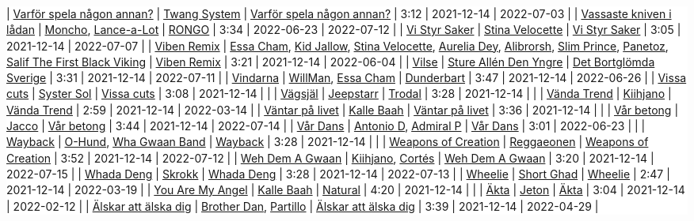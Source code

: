 | [Varför spela någon annan?](https://open.spotify.com/track/7oM5Jt7k6voFd7Ha54urJb) | [Twang System](https://open.spotify.com/artist/7qoeVsDs7967h5tYG8OoNO) | [Varför spela någon annan?](https://open.spotify.com/album/52eXTyFHZ70MMsaWGsLX2y) | 3:12 | 2021-12-14 | 2022-07-03 |
| [Vassaste kniven i lådan](https://open.spotify.com/track/52LxPEtzRRHr2OwDvv8ZNK) | [Moncho](https://open.spotify.com/artist/6L1yXwZajCFJsGZcCIRuTc), [Lance\-a\-Lot](https://open.spotify.com/artist/2FdlSFwGHTJ6k8rcJpET0L) | [RONGO](https://open.spotify.com/album/5i0g968zy2kYVry7u9Vt8I) | 3:34 | 2022-06-23 | 2022-07-12 |
| [Vi Styr Saker](https://open.spotify.com/track/35Q8T7lva8dUAKoHf0jiwa) | [Stina Velocette](https://open.spotify.com/artist/6svreHBL2Mn2eH3JfJu7aR) | [Vi Styr Saker](https://open.spotify.com/album/1kxjKmrNNMiGn7C7c02Kqv) | 3:05 | 2021-12-14 | 2022-07-07 |
| [Viben Remix](https://open.spotify.com/track/7blbwkyBU1lcPiBSbuE02f) | [Essa Cham](https://open.spotify.com/artist/3N8khuP6qGB5ZHl7jZxHDB), [Kid Jallow](https://open.spotify.com/artist/39xugmzlLF6xuZkPkoGayq), [Stina Velocette](https://open.spotify.com/artist/6svreHBL2Mn2eH3JfJu7aR), [Aurelia Dey](https://open.spotify.com/artist/1eFBWrAF8Vu18ey4zdRqIA), [Alibrorsh](https://open.spotify.com/artist/2jVINorjiDk0mkd5WZA6Tw), [Slim Prince](https://open.spotify.com/artist/2sDEJu2GS3AKx2RtMr9l2m), [Panetoz](https://open.spotify.com/artist/7DXjp1eSv6Xf759gmCiApa), [Salif The First Black Viking](https://open.spotify.com/artist/5hg8TccK1KMZrOmc8mkeec) | [Viben Remix](https://open.spotify.com/album/55S3LbRTVEcuxmOyllz0ya) | 3:21 | 2021-12-14 | 2022-06-04 |
| [Vilse](https://open.spotify.com/track/4STwzs8fwqVvAEngOlpZDx) | [Sture Allén Den Yngre](https://open.spotify.com/artist/4UaYv5C9LuHFGmJfRHm4tM) | [Det Bortglömda Sverige](https://open.spotify.com/album/48GyrYLyjSYKV3WE3BJ75D) | 3:31 | 2021-12-14 | 2022-07-11 |
| [Vindarna](https://open.spotify.com/track/4daiQ4LFjZac9JRp7GSFdN) | [WillMan](https://open.spotify.com/artist/6lBmkgJlLqV4FXbb2JFMXu), [Essa Cham](https://open.spotify.com/artist/3N8khuP6qGB5ZHl7jZxHDB) | [Dunderbart](https://open.spotify.com/album/7GFMvvMTomUoDgD0wqrJhZ) | 3:47 | 2021-12-14 | 2022-06-26 |
| [Vissa cuts](https://open.spotify.com/track/4tm9SbkOPMnFuLTJPAtAzX) | [Syster Sol](https://open.spotify.com/artist/76ViH9hMBGfdwkmp1wYay5) | [Vissa cuts](https://open.spotify.com/album/6UY1n2MvSk4Y8DGdxaUYl7) | 3:08 | 2021-12-14 |  |
| [Vägsjäl](https://open.spotify.com/track/22ehzAT8AUMGiR7eVaZqRC) | [Jeepstarr](https://open.spotify.com/artist/1wXinjMsxsHJGk7wi3wYsu) | [Trodal](https://open.spotify.com/album/58ffgEQ1sOp3G11WKAho4K) | 3:28 | 2021-12-14 |  |
| [Vända Trend](https://open.spotify.com/track/76ojAV1jvCHGr4kjERxAvD) | [Kiihjano](https://open.spotify.com/artist/028hbxJ2me0XInwSpPsFsT) | [Vända Trend](https://open.spotify.com/album/2gjkIVufFubK1AFtxuE3Pg) | 2:59 | 2021-12-14 | 2022-03-14 |
| [Väntar på livet](https://open.spotify.com/track/0SfLDeRFILNjscUICZNV9y) | [Kalle Baah](https://open.spotify.com/artist/2X5ppZ3lSNIvkvdn3UFgBI) | [Väntar på livet](https://open.spotify.com/album/0tci3UMmULfwRyw7csx45k) | 3:36 | 2021-12-14 |  |
| [Vår betong](https://open.spotify.com/track/4VCAAOJmGQ6Zw8W2SNY0VO) | [Jacco](https://open.spotify.com/artist/1U8lN2i4lHmZqDerkVNKWk) | [Vår betong](https://open.spotify.com/album/3osgA19bOpAdFbsnQHDKXf) | 3:44 | 2021-12-14 | 2022-07-14 |
| [Vår Dans](https://open.spotify.com/track/0akrglttILrVEe2ncifHsH) | [Antonio D](https://open.spotify.com/artist/4nhVPRChv24WG40x4H0eaG), [Admiral P](https://open.spotify.com/artist/2P87oRX5tCFl1PYQRbPCPD) | [Vår Dans](https://open.spotify.com/album/2BVFkcAdtAu3vAQZ3jLUS6) | 3:01 | 2022-06-23 |  |
| [Wayback](https://open.spotify.com/track/6YGTcacu4KeINy9uoWklT3) | [O\-Hund](https://open.spotify.com/artist/6w5waykNLa0CSprI42WPLo), [Wha Gwaan Band](https://open.spotify.com/artist/519ozfPMom8eTzU0xjRPbG) | [Wayback](https://open.spotify.com/album/0IaSh4U31HQWFr41OHdc2B) | 3:28 | 2021-12-14 |  |
| [Weapons of Creation](https://open.spotify.com/track/68lwdOloLpT5cuK19tpqXV) | [Reggaeonen](https://open.spotify.com/artist/1dABGn3b3SyZtQZQPdsPGq) | [Weapons of Creation](https://open.spotify.com/album/6fKr0GtgCaHeSIOoVnq1oz) | 3:52 | 2021-12-14 | 2022-07-12 |
| [Weh Dem A Gwaan](https://open.spotify.com/track/02knQB6by79wVxI7eNgxJO) | [Kiihjano](https://open.spotify.com/artist/028hbxJ2me0XInwSpPsFsT), [Cortés](https://open.spotify.com/artist/2ZP2p2aL2IERgmcMf5h6YG) | [Weh Dem A Gwaan](https://open.spotify.com/album/5r1c91KAq5CpstvR7i6WA0) | 3:20 | 2021-12-14 | 2022-07-15 |
| [Whada Deng](https://open.spotify.com/track/1r6SQ5yAMl5R3gR4BHm75e) | [Skrokk](https://open.spotify.com/artist/1MDTyM3BrHCv6okgIdeeUG) | [Whada Deng](https://open.spotify.com/album/3dY9QH04NLSkLiiGPyMmj1) | 3:28 | 2021-12-14 | 2022-07-13 |
| [Wheelie](https://open.spotify.com/track/4sqVFpUa4SWJ64W1jxMO74) | [Short Ghad](https://open.spotify.com/artist/7dgKlFOLr4diZwm27qFHhT) | [Wheelie](https://open.spotify.com/album/5PlHzMlzutRAPnuA4eTzhg) | 2:47 | 2021-12-14 | 2022-03-19 |
| [You Are My Angel](https://open.spotify.com/track/6GSKEnNSqP8e1jXlJw9LXW) | [Kalle Baah](https://open.spotify.com/artist/2X5ppZ3lSNIvkvdn3UFgBI) | [Natural](https://open.spotify.com/album/22giI2UbV7ETeAyTis7jmM) | 4:20 | 2021-12-14 |  |
| [Äkta](https://open.spotify.com/track/217aY5n91calEo9bXKmH2J) | [Jeton](https://open.spotify.com/artist/53I4CpGr2PL3pQm43ydUst) | [Äkta](https://open.spotify.com/album/6WaDuEPcySt7XQIq1ylxvV) | 3:04 | 2021-12-14 | 2022-02-12 |
| [Älskar att älska dig](https://open.spotify.com/track/5Vspk7VYYxmyY1aXYY1XXJ) | [Brother Dan](https://open.spotify.com/artist/5PZ6JwXrb2lNDGfjH6Fdlp), [Partillo](https://open.spotify.com/artist/1JaDm3lcNujg75Mq1mtE0u) | [Älskar att älska dig](https://open.spotify.com/album/2CpfcDFnTlOtSkmaCaKwNw) | 3:39 | 2021-12-14 | 2022-04-29 |